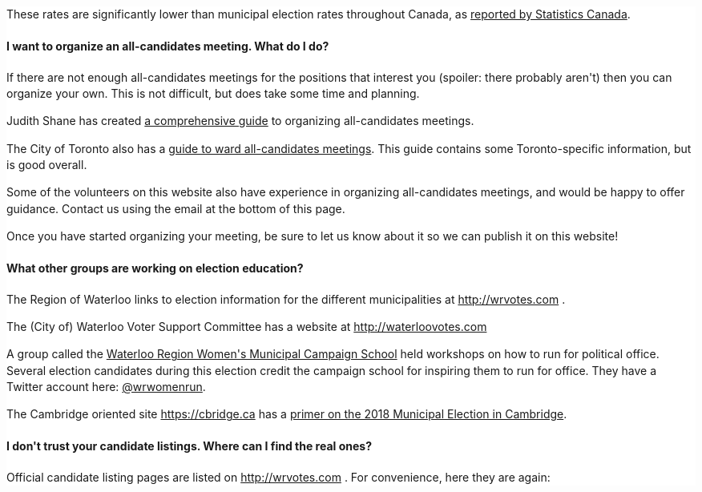 These rates are significantly lower than municipal election rates
throughout Canada, as [reported by Statistics
Canada](https://www150.statcan.gc.ca/n1/pub/89-640-x/2009001/tab/tab3-1-eng.htm).


#### I want to organize an all-candidates meeting. What do I do?

If there are not enough all-candidates meetings for the positions that
interest you (spoiler: there probably aren't) then you can organize
your own. This is not difficult, but does take some time and planning.

Judith Shane has created [a comprehensive
guide](https://urbanneighbourhoods.wordpress.com/2018/03/21/all-candidates-guide-judith-shane-march-2018-information-on-how-to-organize-a-candidates-meeting-at-the-municipal-provincial-or-federal-level/) to organizing all-candidates
meetings.

The City of Toronto also has a [guide to ward all-candidates
meetings](https://www.toronto.ca/city-government/accountability-operations-customer-service/get-involved-how-government-works/how-the-city-works/learning-guides/ward-all-candidate-meetings/).
This guide contains some Toronto-specific information, but is good
overall.

Some of the volunteers on this website also have experience in
organizing all-candidates meetings, and would be happy to offer
guidance. Contact us using the email at the bottom of this page.

Once you have started organizing your meeting, be sure to let us know
about it so we can publish it on this website!


#### What other groups are working on election education?

The Region of Waterloo links to election information for the different
municipalities at <http://wrvotes.com> .

The (City of) Waterloo Voter Support Committee has a website at
<http://waterloovotes.com>

A group called the [Waterloo Region Women's Municipal Campaign
School](https://learnhowtorun.com) held workshops on how to run for
political office. Several election candidates during this election
credit the campaign school for inspiring them to run for office. They
have a Twitter account here:
[@wrwomenrun](https://twitter.com/wrwomenrun).

The Cambridge oriented site <https://cbridge.ca> has a [primer on the
2018 Municipal
Election in
Cambridge](https://cbridge.ca/cambridge-ontario-municipal-election-2018-primer/).

#### I don't trust your candidate listings. Where can I find the real ones?

Official candidate listing pages are listed on <http://wrvotes.com> .
For convenience, here they are again:

